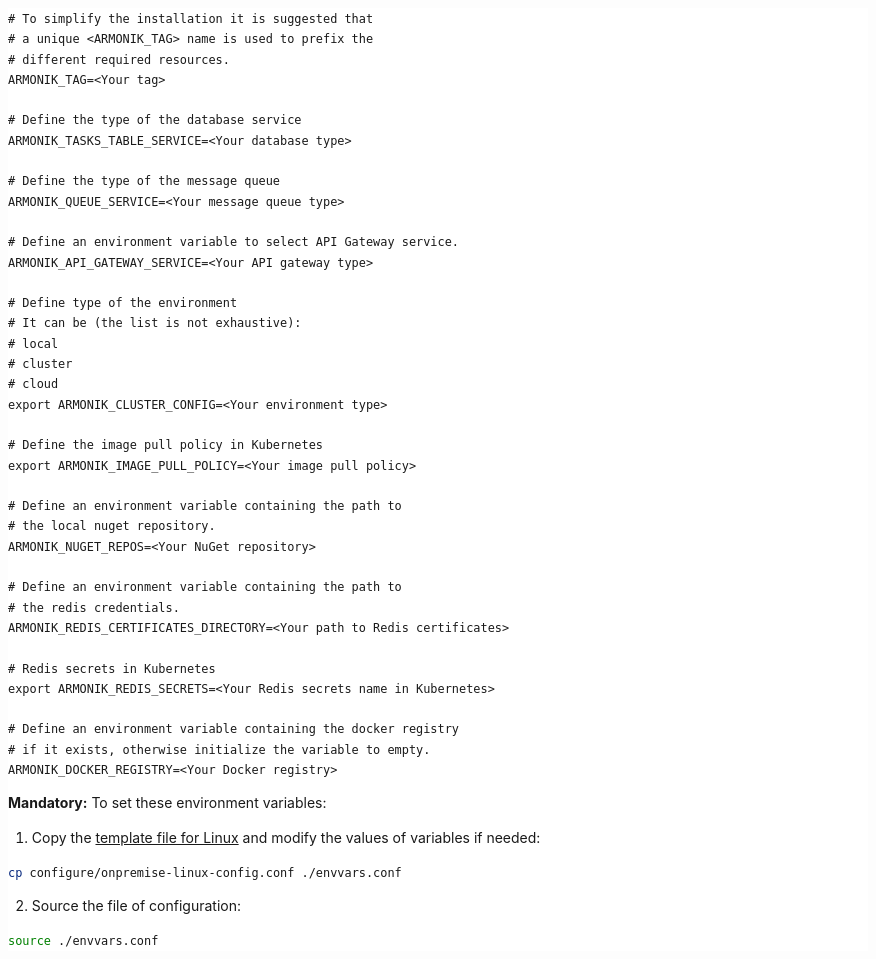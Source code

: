 ```buildoutcfg
# To simplify the installation it is suggested that
# a unique <ARMONIK_TAG> name is used to prefix the
# different required resources.
ARMONIK_TAG=<Your tag>

# Define the type of the database service
ARMONIK_TASKS_TABLE_SERVICE=<Your database type>

# Define the type of the message queue
ARMONIK_QUEUE_SERVICE=<Your message queue type>

# Define an environment variable to select API Gateway service.
ARMONIK_API_GATEWAY_SERVICE=<Your API gateway type>

# Define type of the environment
# It can be (the list is not exhaustive):
# local
# cluster
# cloud
export ARMONIK_CLUSTER_CONFIG=<Your environment type>

# Define the image pull policy in Kubernetes
export ARMONIK_IMAGE_PULL_POLICY=<Your image pull policy>

# Define an environment variable containing the path to
# the local nuget repository.
ARMONIK_NUGET_REPOS=<Your NuGet repository>

# Define an environment variable containing the path to
# the redis credentials.
ARMONIK_REDIS_CERTIFICATES_DIRECTORY=<Your path to Redis certificates>

# Redis secrets in Kubernetes
export ARMONIK_REDIS_SECRETS=<Your Redis secrets name in Kubernetes>

# Define an environment variable containing the docker registry
# if it exists, otherwise initialize the variable to empty.
ARMONIK_DOCKER_REGISTRY=<Your Docker registry>
```

**Mandatory:** To set these environment variables:

1. Copy the [template file for Linux](configure/onpremise-linux-config.conf) and modify the values of variables if
   needed:

```bash
cp configure/onpremise-linux-config.conf ./envvars.conf
```

2. Source the file of configuration:

```bash
source ./envvars.conf
```
